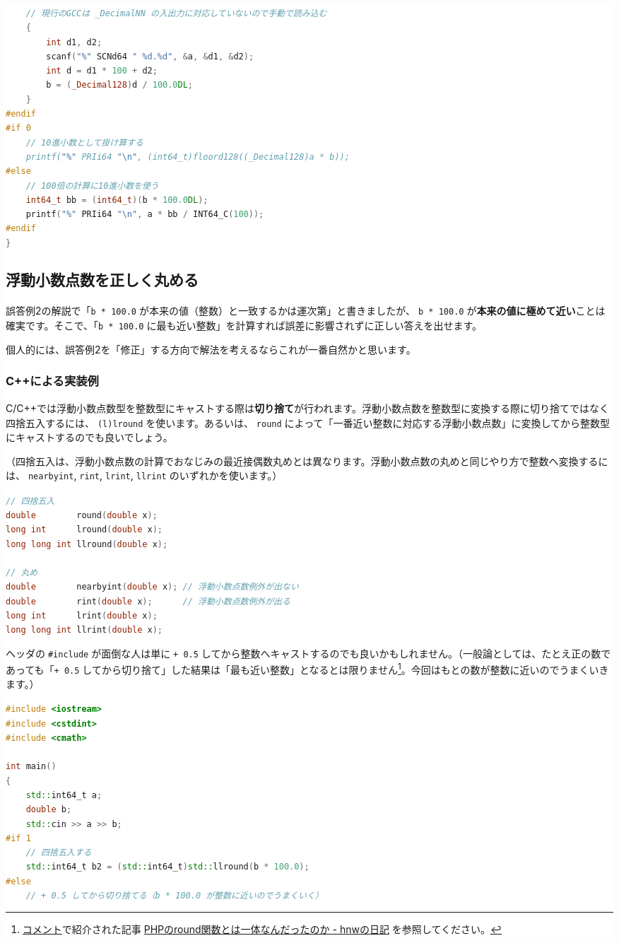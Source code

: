 ```c
    // 現行のGCCは _DecimalNN の入出力に対応していないので手動で読み込む
    {
        int d1, d2;
        scanf("%" SCNd64 " %d.%d", &a, &d1, &d2);
        int d = d1 * 100 + d2;
        b = (_Decimal128)d / 100.0DL;
    }
#endif
#if 0
    // 10進小数として掛け算する
    printf("%" PRIi64 "\n", (int64_t)floord128((_Decimal128)a * b));
#else
    // 100倍の計算に10進小数を使う
    int64_t bb = (int64_t)(b * 100.0DL);
    printf("%" PRIi64 "\n", a * bb / INT64_C(100));
#endif
}
```

## 浮動小数点数を正しく丸める

誤答例2の解説で「`b * 100.0` が本来の値（整数）と一致するかは運次第」と書きましたが、 `b * 100.0` が**本来の値に極めて近い**ことは確実です。そこで、「`b * 100.0` に最も近い整数」を計算すれば誤差に影響されずに正しい答えを出せます。

個人的には、誤答例2を「修正」する方向で解法を考えるならこれが一番自然かと思います。

### C++による実装例

C/C++では浮動小数点数型を整数型にキャストする際は**切り捨て**が行われます。浮動小数点数を整数型に変換する際に切り捨てではなく四捨五入するには、 `(l)lround` を使います。あるいは、 `round` によって「一番近い整数に対応する浮動小数点数」に変換してから整数型にキャストするのでも良いでしょう。

（四捨五入は、浮動小数点数の計算でおなじみの最近接偶数丸めとは異なります。浮動小数点数の丸めと同じやり方で整数へ変換するには、 `nearbyint`, `rint`, `lrint`, `llrint` のいずれかを使います。）

```c:math.h
// 四捨五入
double        round(double x);
long int      lround(double x);
long long int llround(double x);

// 丸め
double        nearbyint(double x); // 浮動小数点数例外が出ない
double        rint(double x);      // 浮動小数点数例外が出る
long int      lrint(double x);
long long int llrint(double x);
```

ヘッダの `#include` が面倒な人は単に `+ 0.5` してから整数へキャストするのでも良いかもしれません。（一般論としては、たとえ正の数であっても「`+ 0.5` してから切り捨て」した結果は「最も近い整数」となるとは限りません[^round]。今回はもとの数が整数に近いのでうまくいきます。）

[^round]: [コメント](https://qiita.com/mod_poppo/items/910b5fb9303baf864bf7#comment-7fa756b9c36f2bfcea8a)で紹介された記事 [PHPのround関数とは一体なんだったのか - hnwの日記](https://hnw.hatenablog.com/entry/20160702) を参照してください。

```c++
#include <iostream>
#include <cstdint>
#include <cmath>

int main()
{
    std::int64_t a;
    double b;
    std::cin >> a >> b;
#if 1
    // 四捨五入する
    std::int64_t b2 = (std::int64_t)std::llround(b * 100.0);
#else
    // + 0.5 してから切り捨てる（b * 100.0 が整数に近いのでうまくいく）
```